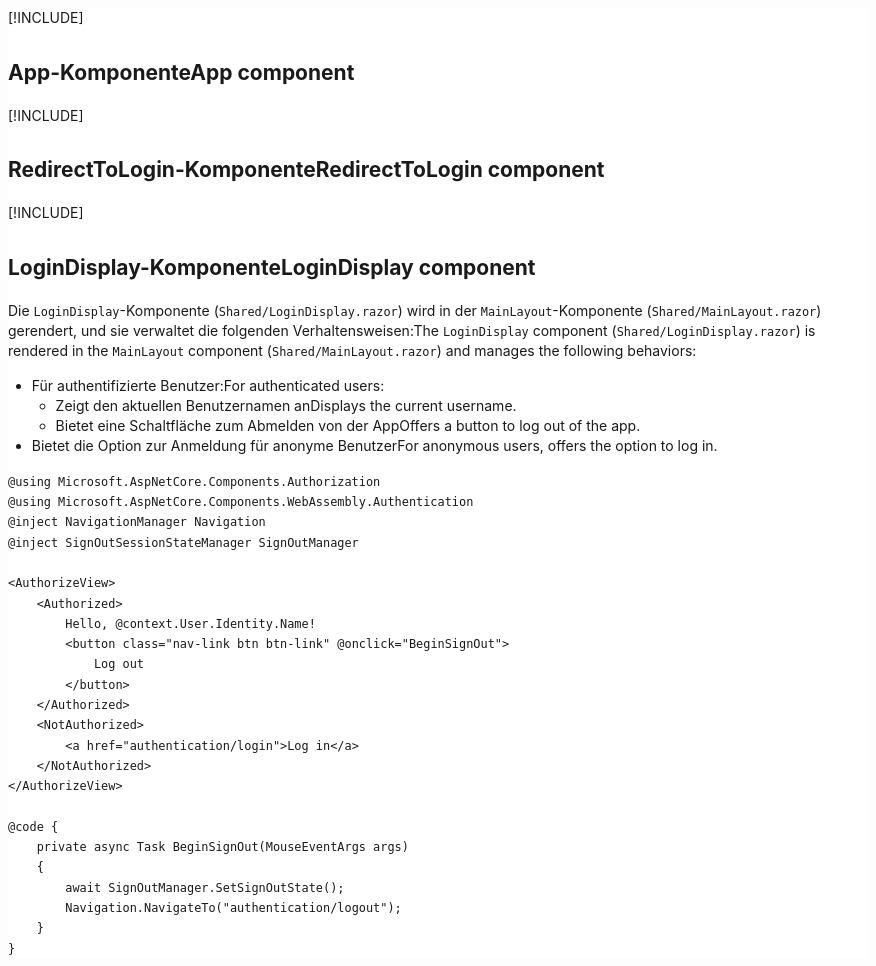 [!INCLUDE[](~/blazor/includes/security/index-page-authentication.md)]

## <a name="app-component"></a><span data-ttu-id="1a8c0-161">App-Komponente</span><span class="sxs-lookup"><span data-stu-id="1a8c0-161">App component</span></span>

[!INCLUDE[](~/blazor/includes/security/app-component.md)]

## <a name="redirecttologin-component"></a><span data-ttu-id="1a8c0-162">RedirectToLogin-Komponente</span><span class="sxs-lookup"><span data-stu-id="1a8c0-162">RedirectToLogin component</span></span>

[!INCLUDE[](~/blazor/includes/security/redirecttologin-component.md)]

## <a name="logindisplay-component"></a><span data-ttu-id="1a8c0-163">LoginDisplay-Komponente</span><span class="sxs-lookup"><span data-stu-id="1a8c0-163">LoginDisplay component</span></span>

<span data-ttu-id="1a8c0-164">Die `LoginDisplay`-Komponente (`Shared/LoginDisplay.razor`) wird in der `MainLayout`-Komponente (`Shared/MainLayout.razor`) gerendert, und sie verwaltet die folgenden Verhaltensweisen:</span><span class="sxs-lookup"><span data-stu-id="1a8c0-164">The `LoginDisplay` component (`Shared/LoginDisplay.razor`) is rendered in the `MainLayout` component (`Shared/MainLayout.razor`) and manages the following behaviors:</span></span>

* <span data-ttu-id="1a8c0-165">Für authentifizierte Benutzer:</span><span class="sxs-lookup"><span data-stu-id="1a8c0-165">For authenticated users:</span></span>
  * <span data-ttu-id="1a8c0-166">Zeigt den aktuellen Benutzernamen an</span><span class="sxs-lookup"><span data-stu-id="1a8c0-166">Displays the current username.</span></span>
  * <span data-ttu-id="1a8c0-167">Bietet eine Schaltfläche zum Abmelden von der App</span><span class="sxs-lookup"><span data-stu-id="1a8c0-167">Offers a button to log out of the app.</span></span>
* <span data-ttu-id="1a8c0-168">Bietet die Option zur Anmeldung für anonyme Benutzer</span><span class="sxs-lookup"><span data-stu-id="1a8c0-168">For anonymous users, offers the option to log in.</span></span>

```razor
@using Microsoft.AspNetCore.Components.Authorization
@using Microsoft.AspNetCore.Components.WebAssembly.Authentication
@inject NavigationManager Navigation
@inject SignOutSessionStateManager SignOutManager

<AuthorizeView>
    <Authorized>
        Hello, @context.User.Identity.Name!
        <button class="nav-link btn btn-link" @onclick="BeginSignOut">
            Log out
        </button>
    </Authorized>
    <NotAuthorized>
        <a href="authentication/login">Log in</a>
    </NotAuthorized>
</AuthorizeView>

@code {
    private async Task BeginSignOut(MouseEventArgs args)
    {
        await SignOutManager.SetSignOutState();
        Navigation.NavigateTo("authentication/logout");
    }
}
```
